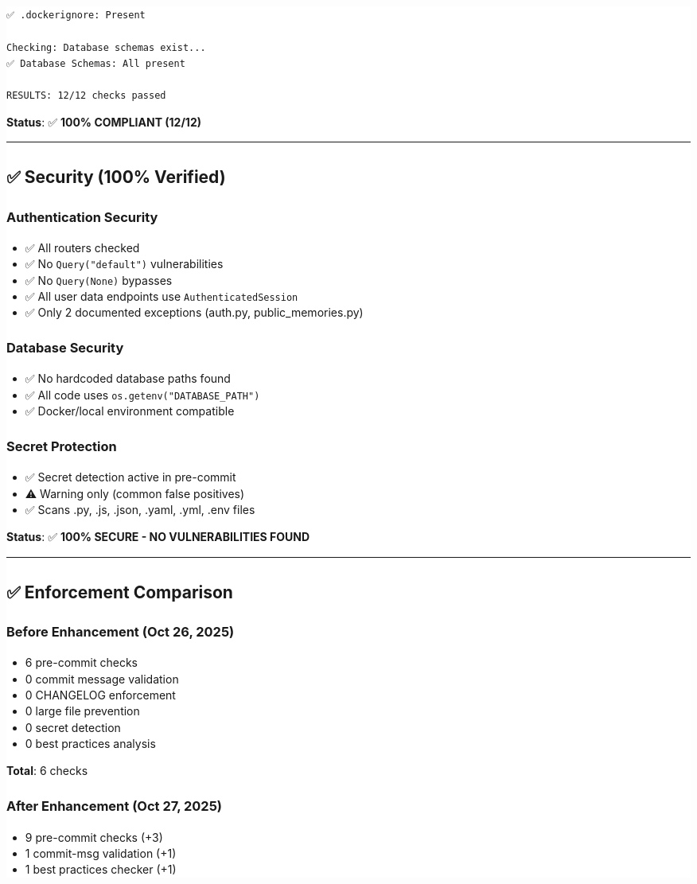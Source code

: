 ```
✅ .dockerignore: Present

Checking: Database schemas exist...
✅ Database Schemas: All present

RESULTS: 12/12 checks passed
```

**Status**: ✅ **100% COMPLIANT (12/12)**

---

## ✅ Security (100% Verified)

### Authentication Security
- ✅ All routers checked
- ✅ No `Query("default")` vulnerabilities
- ✅ No `Query(None)` bypasses
- ✅ All user data endpoints use `AuthenticatedSession`
- ✅ Only 2 documented exceptions (auth.py, public_memories.py)

### Database Security
- ✅ No hardcoded database paths found
- ✅ All code uses `os.getenv("DATABASE_PATH")`
- ✅ Docker/local environment compatible

### Secret Protection
- ✅ Secret detection active in pre-commit
- ⚠️ Warning only (common false positives)
- ✅ Scans .py, .js, .json, .yaml, .yml, .env files

**Status**: ✅ **100% SECURE - NO VULNERABILITIES FOUND**

---

## ✅ Enforcement Comparison

### Before Enhancement (Oct 26, 2025)
- 6 pre-commit checks
- 0 commit message validation
- 0 CHANGELOG enforcement
- 0 large file prevention
- 0 secret detection
- 0 best practices analysis

**Total**: 6 checks

### After Enhancement (Oct 27, 2025)
- 9 pre-commit checks (+3)
- 1 commit-msg validation (+1)
- 1 best practices checker (+1)
